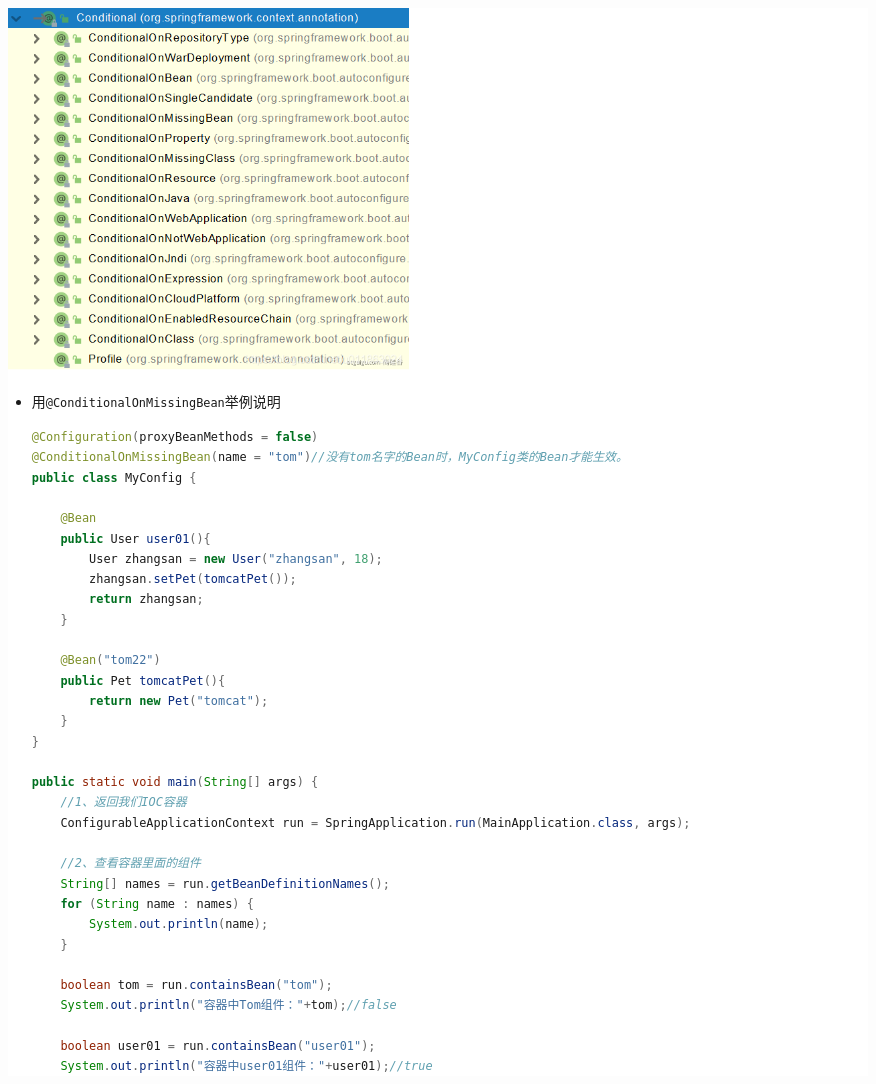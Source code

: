  <img src="media/20210205005453173.png" alt="在这里插入图片描述" style="zoom:67%;" /> 

- 用`@ConditionalOnMissingBean`举例说明

  ```java
  @Configuration(proxyBeanMethods = false)
  @ConditionalOnMissingBean(name = "tom")//没有tom名字的Bean时，MyConfig类的Bean才能生效。
  public class MyConfig {
  
      @Bean
      public User user01(){
          User zhangsan = new User("zhangsan", 18);
          zhangsan.setPet(tomcatPet());
          return zhangsan;
      }
  
      @Bean("tom22")
      public Pet tomcatPet(){
          return new Pet("tomcat");
      }
  }
  
  public static void main(String[] args) {
      //1、返回我们IOC容器
      ConfigurableApplicationContext run = SpringApplication.run(MainApplication.class, args);
  
      //2、查看容器里面的组件
      String[] names = run.getBeanDefinitionNames();
      for (String name : names) {
          System.out.println(name);
      }
  
      boolean tom = run.containsBean("tom");
      System.out.println("容器中Tom组件："+tom);//false
  
      boolean user01 = run.containsBean("user01");
      System.out.println("容器中user01组件："+user01);//true
  ```